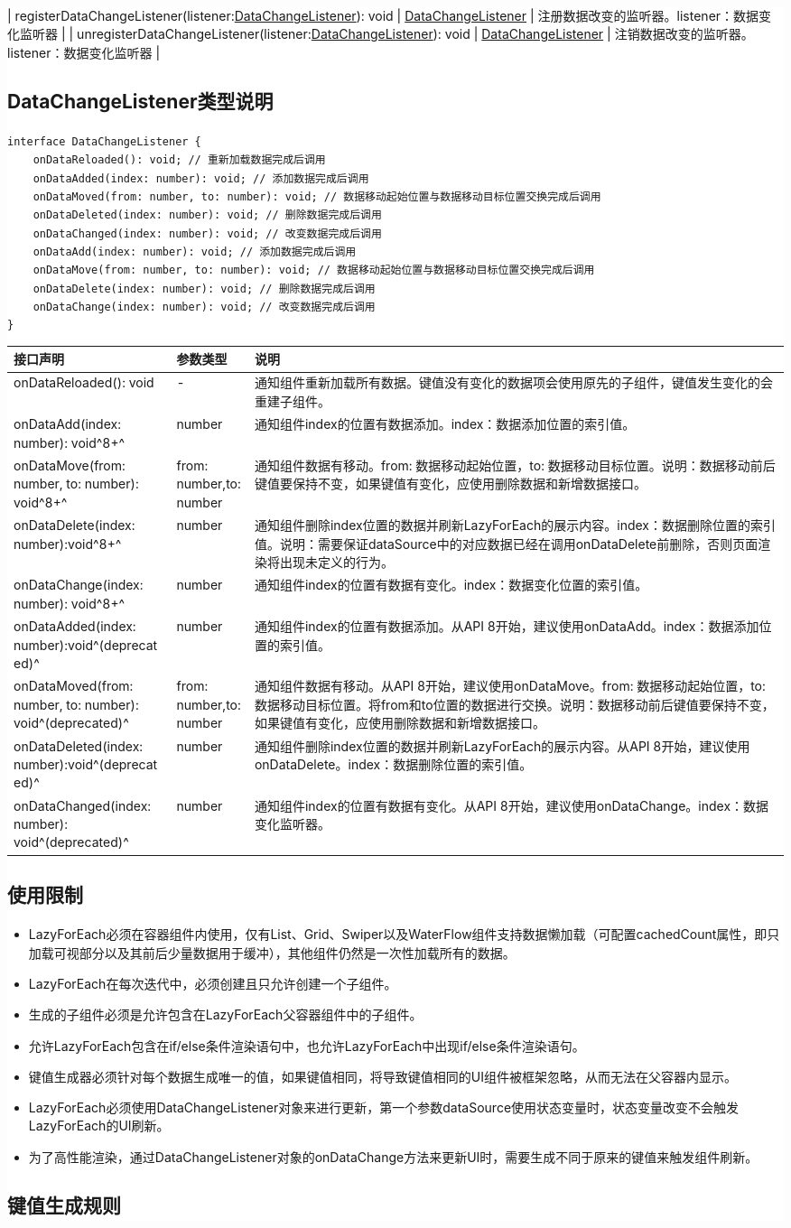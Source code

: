 | registerDataChangeListener(listener:[DataChangeListener](https://developer.harmonyos.com/cn/docs/documentation/doc-guides-V3/arkts-rendering-control-lazyforeach-0000001524417213-V3#ZH-CN_TOPIC_0000001523648414__datachangelistener%E7%B1%BB%E5%9E%8B%E8%AF%B4%E6%98%8E)): void   | [DataChangeListener](https://developer.harmonyos.com/cn/docs/documentation/doc-guides-V3/arkts-rendering-control-lazyforeach-0000001524417213-V3#ZH-CN_TOPIC_0000001523648414__datachangelistener%E7%B1%BB%E5%9E%8B%E8%AF%B4%E6%98%8E) | 注册数据改变的监听器。listener：数据变化监听器           |
| unregisterDataChangeListener(listener:[DataChangeListener](https://developer.harmonyos.com/cn/docs/documentation/doc-guides-V3/arkts-rendering-control-lazyforeach-0000001524417213-V3#ZH-CN_TOPIC_0000001523648414__datachangelistener%E7%B1%BB%E5%9E%8B%E8%AF%B4%E6%98%8E)): void | [DataChangeListener](https://developer.harmonyos.com/cn/docs/documentation/doc-guides-V3/arkts-rendering-control-lazyforeach-0000001524417213-V3#ZH-CN_TOPIC_0000001523648414__datachangelistener%E7%B1%BB%E5%9E%8B%E8%AF%B4%E6%98%8E) | 注销数据改变的监听器。listener：数据变化监听器           |

## DataChangeListener类型说明

```
interface DataChangeListener {
    onDataReloaded(): void; // 重新加载数据完成后调用
    onDataAdded(index: number): void; // 添加数据完成后调用
    onDataMoved(from: number, to: number): void; // 数据移动起始位置与数据移动目标位置交换完成后调用
    onDataDeleted(index: number): void; // 删除数据完成后调用
    onDataChanged(index: number): void; // 改变数据完成后调用
    onDataAdd(index: number): void; // 添加数据完成后调用
    onDataMove(from: number, to: number): void; // 数据移动起始位置与数据移动目标位置交换完成后调用
    onDataDelete(index: number): void; // 删除数据完成后调用
    onDataChange(index: number): void; // 改变数据完成后调用
}
```

| 接口声明                                                  | 参数类型                | 说明                                                                                                                                                                                                                  |
| :-------------------------------------------------------- | :---------------------- | :-------------------------------------------------------------------------------------------------------------------------------------------------------------------------------------------------------------------- |
| onDataReloaded(): void                                    | -                       | 通知组件重新加载所有数据。键值没有变化的数据项会使用原先的子组件，键值发生变化的会重建子组件。                                                                                                                        |
| onDataAdd(index: number): void^8+^                        | number                  | 通知组件index的位置有数据添加。index：数据添加位置的索引值。                                                                                                                                                          |
| onDataMove(from: number, to: number): void^8+^            | from: number,to: number | 通知组件数据有移动。from: 数据移动起始位置，to: 数据移动目标位置。说明：数据移动前后键值要保持不变，如果键值有变化，应使用删除数据和新增数据接口。                                                                |
| onDataDelete(index: number):void^8+^                      | number                  | 通知组件删除index位置的数据并刷新LazyForEach的展示内容。index：数据删除位置的索引值。说明：需要保证dataSource中的对应数据已经在调用onDataDelete前删除，否则页面渲染将出现未定义的行为。                           |
| onDataChange(index: number): void^8+^                     | number                  | 通知组件index的位置有数据有变化。index：数据变化位置的索引值。                                                                                                                                                        |
| onDataAdded(index: number):void^(deprecated)^             | number                  | 通知组件index的位置有数据添加。从API 8开始，建议使用onDataAdd。index：数据添加位置的索引值。                                                                                                                          |
| onDataMoved(from: number, to: number): void^(deprecated)^ | from: number,to: number | 通知组件数据有移动。从API 8开始，建议使用onDataMove。from: 数据移动起始位置，to: 数据移动目标位置。将from和to位置的数据进行交换。说明：数据移动前后键值要保持不变，如果键值有变化，应使用删除数据和新增数据接口。 |
| onDataDeleted(index: number):void^(deprecated)^           | number                  | 通知组件删除index位置的数据并刷新LazyForEach的展示内容。从API 8开始，建议使用onDataDelete。index：数据删除位置的索引值。                                                                                              |
| onDataChanged(index: number): void^(deprecated)^          | number                  | 通知组件index的位置有数据有变化。从API 8开始，建议使用onDataChange。index：数据变化监听器。                                                                                                                           |

## 使用限制

* LazyForEach必须在容器组件内使用，仅有List、Grid、Swiper以及WaterFlow组件支持数据懒加载（可配置cachedCount属性，即只加载可视部分以及其前后少量数据用于缓冲），其他组件仍然是一次性加载所有的数据。

* LazyForEach在每次迭代中，必须创建且只允许创建一个子组件。
* 生成的子组件必须是允许包含在LazyForEach父容器组件中的子组件。
* 允许LazyForEach包含在if/else条件渲染语句中，也允许LazyForEach中出现if/else条件渲染语句。
* 键值生成器必须针对每个数据生成唯一的值，如果键值相同，将导致键值相同的UI组件被框架忽略，从而无法在父容器内显示。
* LazyForEach必须使用DataChangeListener对象来进行更新，第一个参数dataSource使用状态变量时，状态变量改变不会触发LazyForEach的UI刷新。
* 为了高性能渲染，通过DataChangeListener对象的onDataChange方法来更新UI时，需要生成不同于原来的键值来触发组件刷新。

## 键值生成规则
